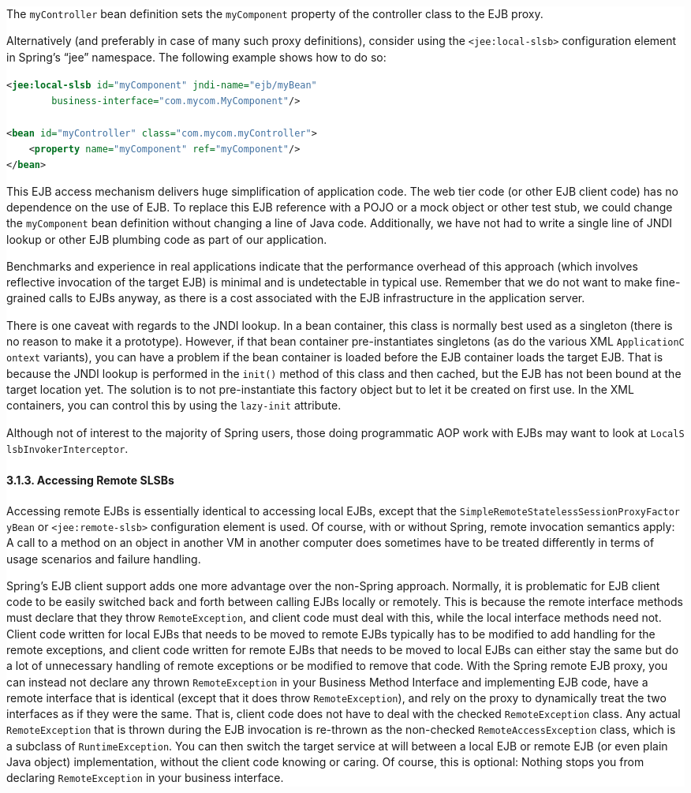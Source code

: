 The `myController` bean definition sets the `myComponent` property of the controller class to the EJB proxy.

Alternatively (and preferably in case of many such proxy definitions), consider using the `<jee:local-slsb>` configuration element in Spring’s “jee” namespace. The following example shows how to do so:

```xml
<jee:local-slsb id="myComponent" jndi-name="ejb/myBean"
        business-interface="com.mycom.MyComponent"/>

<bean id="myController" class="com.mycom.myController">
    <property name="myComponent" ref="myComponent"/>
</bean>
```

This EJB access mechanism delivers huge simplification of application code. The web tier code (or other EJB client code) has no dependence on the use of EJB. To replace this EJB reference with a POJO or a mock object or other test stub, we could change the `myComponent` bean definition without changing a line of Java code. Additionally, we have not had to write a single line of JNDI lookup or other EJB plumbing code as part of our application.

Benchmarks and experience in real applications indicate that the performance overhead of this approach (which involves reflective invocation of the target EJB) is minimal and is undetectable in typical use. Remember that we do not want to make fine-grained calls to EJBs anyway, as there is a cost associated with the EJB infrastructure in the application server.

There is one caveat with regards to the JNDI lookup. In a bean container, this class is normally best used as a singleton (there is no reason to make it a prototype). However, if that bean container pre-instantiates singletons (as do the various XML `ApplicationContext` variants), you can have a problem if the bean container is loaded before the EJB container loads the target EJB. That is because the JNDI lookup is performed in the `init()` method of this class and then cached, but the EJB has not been bound at the target location yet. The solution is to not pre-instantiate this factory object but to let it be created on first use. In the XML containers, you can control this by using the `lazy-init` attribute.

Although not of interest to the majority of Spring users, those doing programmatic AOP work with EJBs may want to look at `LocalSlsbInvokerInterceptor`.

#### 3.1.3. Accessing Remote SLSBs

Accessing remote EJBs is essentially identical to accessing local EJBs, except that the `SimpleRemoteStatelessSessionProxyFactoryBean` or `<jee:remote-slsb>` configuration element is used. Of course, with or without Spring, remote invocation semantics apply: A call to a method on an object in another VM in another computer does sometimes have to be treated differently in terms of usage scenarios and failure handling.

Spring’s EJB client support adds one more advantage over the non-Spring approach. Normally, it is problematic for EJB client code to be easily switched back and forth between calling EJBs locally or remotely. This is because the remote interface methods must declare that they throw `RemoteException`, and client code must deal with this, while the local interface methods need not. Client code written for local EJBs that needs to be moved to remote EJBs typically has to be modified to add handling for the remote exceptions, and client code written for remote EJBs that needs to be moved to local EJBs can either stay the same but do a lot of unnecessary handling of remote exceptions or be modified to remove that code. With the Spring remote EJB proxy, you can instead not declare any thrown `RemoteException` in your Business Method Interface and implementing EJB code, have a remote interface that is identical (except that it does throw `RemoteException`), and rely on the proxy to dynamically treat the two interfaces as if they were the same. That is, client code does not have to deal with the checked `RemoteException` class. Any actual `RemoteException` that is thrown during the EJB invocation is re-thrown as the non-checked `RemoteAccessException` class, which is a subclass of `RuntimeException`. You can then switch the target service at will between a local EJB or remote EJB (or even plain Java object) implementation, without the client code knowing or caring. Of course, this is optional: Nothing stops you from declaring `RemoteException` in your business interface.
